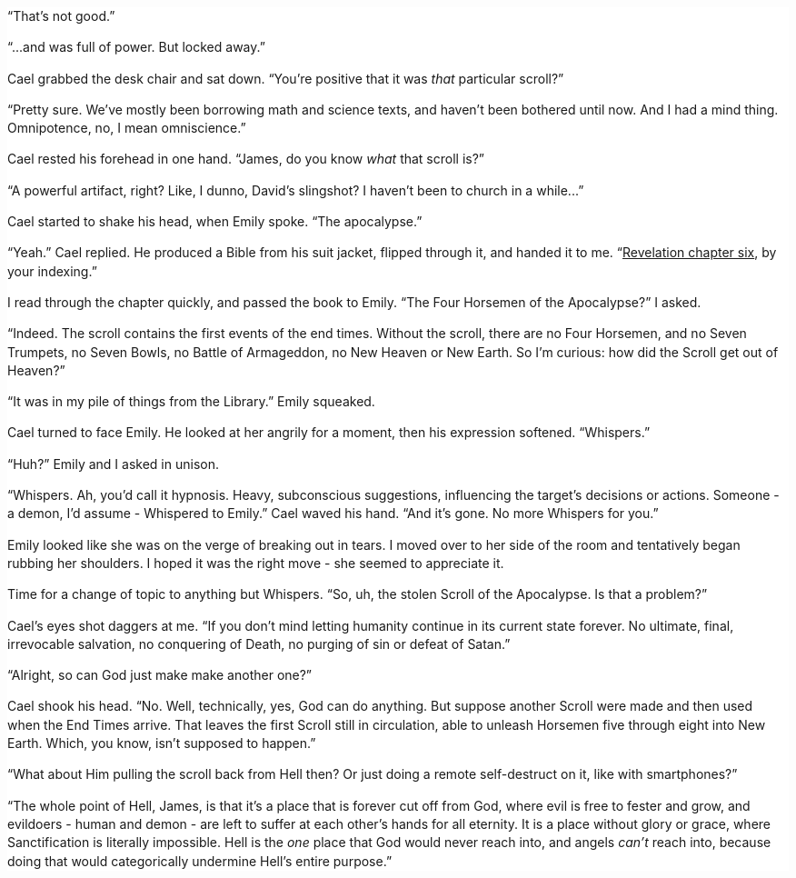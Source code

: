 “That’s not good.”

“...and was full of power. But locked away.”

Cael grabbed the desk chair and sat down. “You’re positive that it was *that* particular scroll?”

“Pretty sure. We’ve mostly been borrowing math and science texts, and haven’t been bothered until now. And I had a mind thing. Omnipotence, no, I mean omniscience.”

Cael rested his forehead in one hand. “James, do you know *what* that scroll is?”

“A powerful artifact, right? Like, I dunno, David’s slingshot? I haven’t been to church in a while...”

Cael started to shake his head, when Emily spoke. “Τhe apocalypse.”

“Yeah.” Cael replied. He produced a Bible from his suit jacket, flipped through it, and handed it to me. “[Revelation chapter six](https://www.biblegateway.com/passage/?search=Revelation+6&version=ESV), by your indexing.”

I read through the chapter quickly, and passed the book to Emily. “The Four Horsemen of the Apocalypse?” I asked.

“Indeed. The scroll contains the first events of the end times. Without the scroll, there are no Four Horsemen, and no Seven Trumpets, no Seven Bowls, no Battle of Armageddon, no New Heaven or New Earth. So I’m curious: how did the Scroll get out of Heaven?”

“It was in my pile of things from the Library.” Emily squeaked.

Cael turned to face Emily. He looked at her angrily for a moment, then his expression softened. “Whispers.”

“Huh?” Emily and I asked in unison.

“Whispers. Ah, you’d call it hypnosis. Heavy, subconscious suggestions, influencing the target’s decisions or actions. Someone - a demon, I’d assume - Whispered to Emily.” Cael waved his hand. “And it’s gone. No more Whispers for you.”

Emily looked like she was on the verge of breaking out in tears. I moved over to her side of the room and tentatively began rubbing her shoulders. I hoped it was the right move - she seemed to appreciate it.

Time for a change of topic to anything but Whispers. “So, uh, the stolen Scroll of the Apocalypse. Is that a problem?”

Cael’s eyes shot daggers at me. “If you don’t mind letting humanity continue in its current state forever. No ultimate, final, irrevocable salvation, no conquering of Death, no purging of sin or defeat of Satan.”

“Alright, so can God just make make another one?”

Cael shook his head. “No. Well, technically, yes, God can do anything. But suppose another Scroll were made and then used when the End Times arrive. That leaves the first Scroll still in circulation, able to unleash Horsemen five through eight into New Earth. Which, you know, isn’t supposed to happen.”

“What about Him pulling the scroll back from Hell then? Or just doing a remote self-destruct on it, like with smartphones?”

“The whole point of Hell, James, is that it’s a place that is forever cut off from God, where evil is free to fester and grow, and evildoers - human and demon - are left to suffer at each other’s hands for all eternity. It is a place without glory or grace, where Sanctification is literally impossible. Hell is the *one* place that God would never reach into, and angels *can’t* reach into, because doing that would categorically undermine Hell’s entire purpose.”
